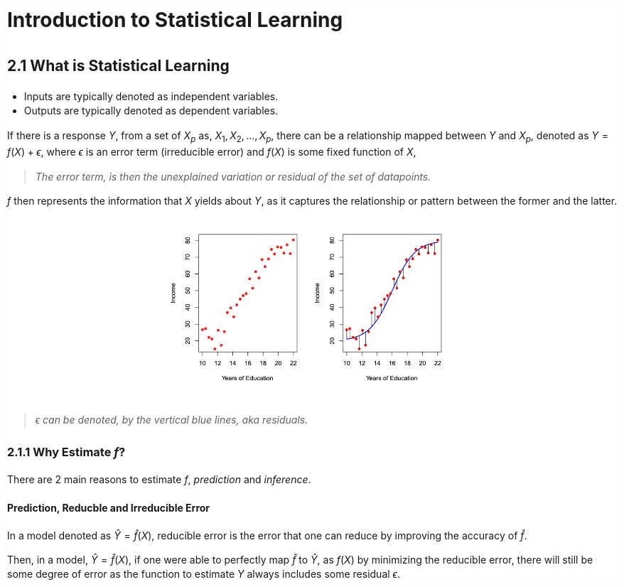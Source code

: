 # Introduction to Statistical Learning

## **2.1 What is Statistical Learning**

- Inputs are typically denoted as independent variables.
- Outputs are typically denoted as dependent variables.

If there is a response $Y$, from a set of $X_p$ as, $X_1, X_2, ... ,X_p$, there can be a relationship mapped between $Y$ and $X_p$, denoted as $Y = f(X) + \epsilon$, where $\epsilon$ is an error term (irreducible error) and $f(X)$ is some fixed function of $X$,

> *The error term, is then the unexplained variation or residual of the set of datapoints.*

$f$ then represents the information that $X$ yields about $Y$, as it captures the relationship or pattern between the former and the latter.

<div align = 'center'>
<img src = 'images/funcxy.png' width = 500></img>
</div><br>

> *$\epsilon$ can be denoted, by the vertical blue lines, aka residuals.*

### 2.1.1 Why Estimate $f$?

There are 2 main reasons to estimate $f$, *prediction* and *inference*.

#### **Prediction, Reducble and Irreducible Error**

In a model denoted as $\hat{Y} = \hat{f}(X)$, reducible error is the error that one can reduce by improving the accuracy of $\hat{f}$.

Then, in a model, $\hat{Y} = \hat{f}(X)$, if one were able to perfectly map $\hat{f}$ to $\hat{Y}$, as $f(X)$ by minimizing the reducible error, there will still be some degree of error as the function to estimate $Y$ always includes some residual $\epsilon$. 

